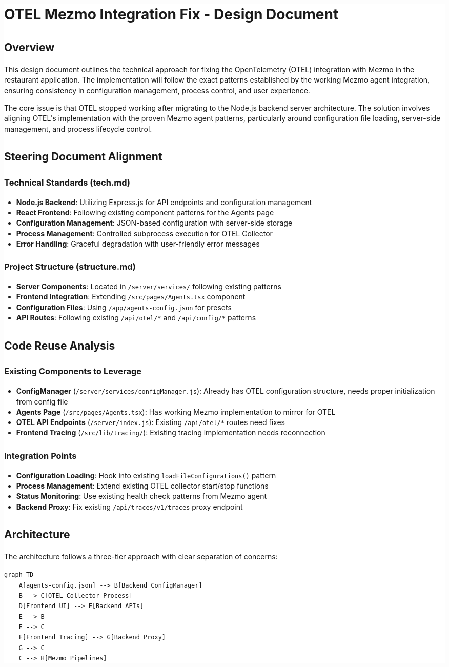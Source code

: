 # OTEL Mezmo Integration Fix - Design Document

## Overview

This design document outlines the technical approach for fixing the OpenTelemetry (OTEL) integration with Mezmo in the restaurant application. The implementation will follow the exact patterns established by the working Mezmo agent integration, ensuring consistency in configuration management, process control, and user experience.

The core issue is that OTEL stopped working after migrating to the Node.js backend server architecture. The solution involves aligning OTEL's implementation with the proven Mezmo agent patterns, particularly around configuration file loading, server-side management, and process lifecycle control.

## Steering Document Alignment

### Technical Standards (tech.md)
- **Node.js Backend**: Utilizing Express.js for API endpoints and configuration management
- **React Frontend**: Following existing component patterns for the Agents page
- **Configuration Management**: JSON-based configuration with server-side storage
- **Process Management**: Controlled subprocess execution for OTEL Collector
- **Error Handling**: Graceful degradation with user-friendly error messages

### Project Structure (structure.md)
- **Server Components**: Located in `/server/services/` following existing patterns
- **Frontend Integration**: Extending `/src/pages/Agents.tsx` component
- **Configuration Files**: Using `/app/agents-config.json` for presets
- **API Routes**: Following existing `/api/otel/*` and `/api/config/*` patterns

## Code Reuse Analysis

### Existing Components to Leverage
- **ConfigManager** (`/server/services/configManager.js`): Already has OTEL configuration structure, needs proper initialization from config file
- **Agents Page** (`/src/pages/Agents.tsx`): Has working Mezmo implementation to mirror for OTEL
- **OTEL API Endpoints** (`/server/index.js`): Existing `/api/otel/*` routes need fixes
- **Frontend Tracing** (`/src/lib/tracing/`): Existing tracing implementation needs reconnection

### Integration Points
- **Configuration Loading**: Hook into existing `loadFileConfigurations()` pattern
- **Process Management**: Extend existing OTEL collector start/stop functions
- **Status Monitoring**: Use existing health check patterns from Mezmo agent
- **Backend Proxy**: Fix existing `/api/traces/v1/traces` proxy endpoint

## Architecture

The architecture follows a three-tier approach with clear separation of concerns:

```mermaid
graph TD
    A[agents-config.json] --> B[Backend ConfigManager]
    B --> C[OTEL Collector Process]
    D[Frontend UI] --> E[Backend APIs]
    E --> B
    E --> C
    F[Frontend Tracing] --> G[Backend Proxy]
    G --> C
    C --> H[Mezmo Pipelines]
```

